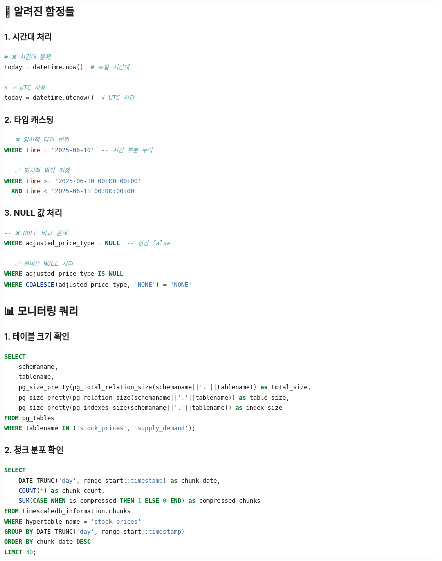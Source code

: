 ## 🚨 알려진 함정들

### 1. 시간대 처리
```python
# ❌ 시간대 문제
today = datetime.now()  # 로컬 시간대

# ✅ UTC 사용
today = datetime.utcnow()  # UTC 시간
```

### 2. 타입 캐스팅
```sql
-- ❌ 암시적 타입 변환
WHERE time = '2025-06-10'  -- 시간 부분 누락

-- ✅ 명시적 범위 지정
WHERE time >= '2025-06-10 00:00:00+00' 
  AND time < '2025-06-11 00:00:00+00'
```

### 3. NULL 값 처리
```sql
-- ❌ NULL 비교 문제
WHERE adjusted_price_type = NULL  -- 항상 false

-- ✅ 올바른 NULL 처리
WHERE adjusted_price_type IS NULL
WHERE COALESCE(adjusted_price_type, 'NONE') = 'NONE'
```

## 📊 모니터링 쿼리

### 1. 테이블 크기 확인
```sql
SELECT 
    schemaname,
    tablename,
    pg_size_pretty(pg_total_relation_size(schemaname||'.'||tablename)) as total_size,
    pg_size_pretty(pg_relation_size(schemaname||'.'||tablename)) as table_size,
    pg_size_pretty(pg_indexes_size(schemaname||'.'||tablename)) as index_size
FROM pg_tables 
WHERE tablename IN ('stock_prices', 'supply_demand');
```

### 2. 청크 분포 확인
```sql
SELECT 
    DATE_TRUNC('day', range_start::timestamp) as chunk_date,
    COUNT(*) as chunk_count,
    SUM(CASE WHEN is_compressed THEN 1 ELSE 0 END) as compressed_chunks
FROM timescaledb_information.chunks 
WHERE hypertable_name = 'stock_prices'
GROUP BY DATE_TRUNC('day', range_start::timestamp)
ORDER BY chunk_date DESC
LIMIT 30;
```
